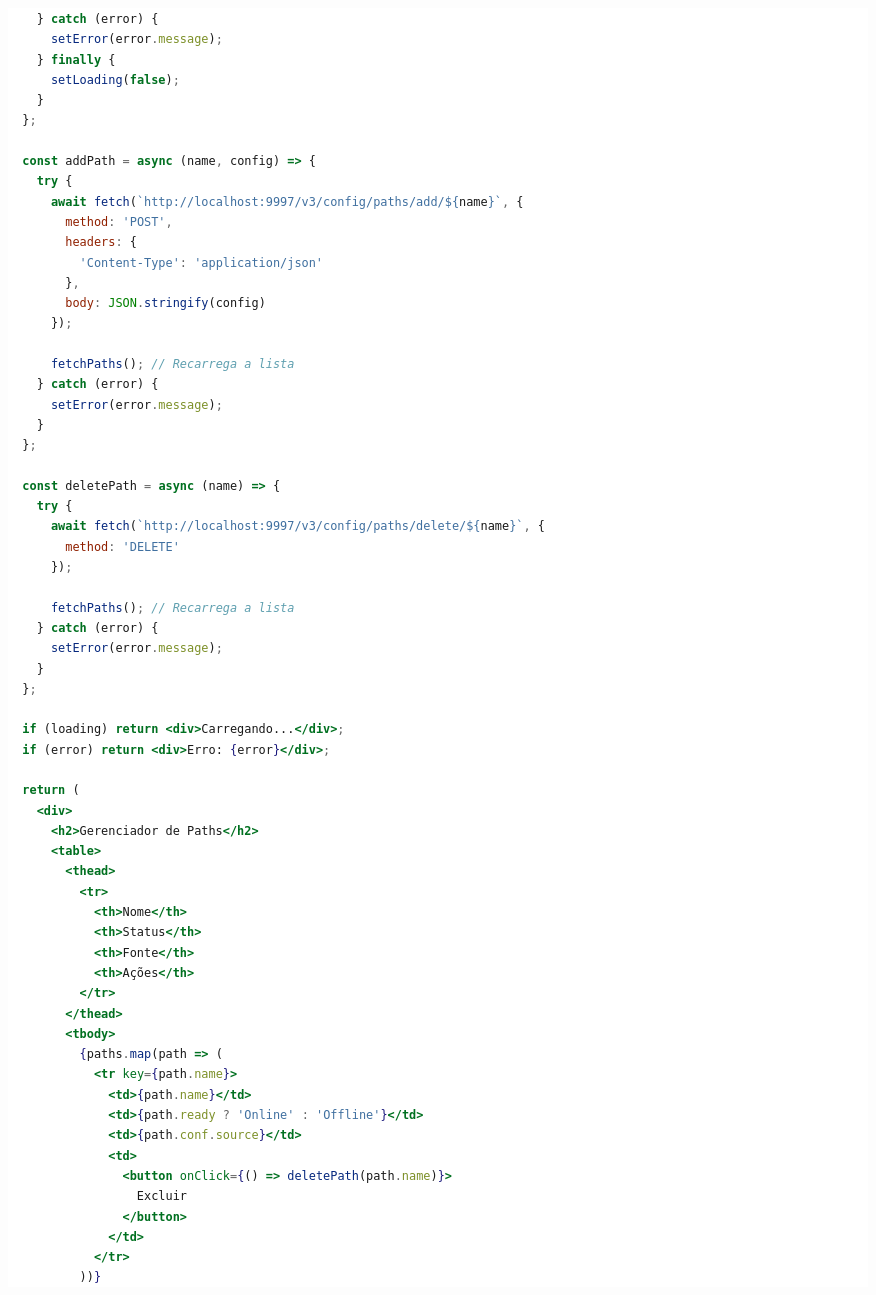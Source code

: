 ```jsx
    } catch (error) {
      setError(error.message);
    } finally {
      setLoading(false);
    }
  };

  const addPath = async (name, config) => {
    try {
      await fetch(`http://localhost:9997/v3/config/paths/add/${name}`, {
        method: 'POST',
        headers: {
          'Content-Type': 'application/json'
        },
        body: JSON.stringify(config)
      });
      
      fetchPaths(); // Recarrega a lista
    } catch (error) {
      setError(error.message);
    }
  };

  const deletePath = async (name) => {
    try {
      await fetch(`http://localhost:9997/v3/config/paths/delete/${name}`, {
        method: 'DELETE'
      });
      
      fetchPaths(); // Recarrega a lista
    } catch (error) {
      setError(error.message);
    }
  };

  if (loading) return <div>Carregando...</div>;
  if (error) return <div>Erro: {error}</div>;

  return (
    <div>
      <h2>Gerenciador de Paths</h2>
      <table>
        <thead>
          <tr>
            <th>Nome</th>
            <th>Status</th>
            <th>Fonte</th>
            <th>Ações</th>
          </tr>
        </thead>
        <tbody>
          {paths.map(path => (
            <tr key={path.name}>
              <td>{path.name}</td>
              <td>{path.ready ? 'Online' : 'Offline'}</td>
              <td>{path.conf.source}</td>
              <td>
                <button onClick={() => deletePath(path.name)}>
                  Excluir
                </button>
              </td>
            </tr>
          ))}
```